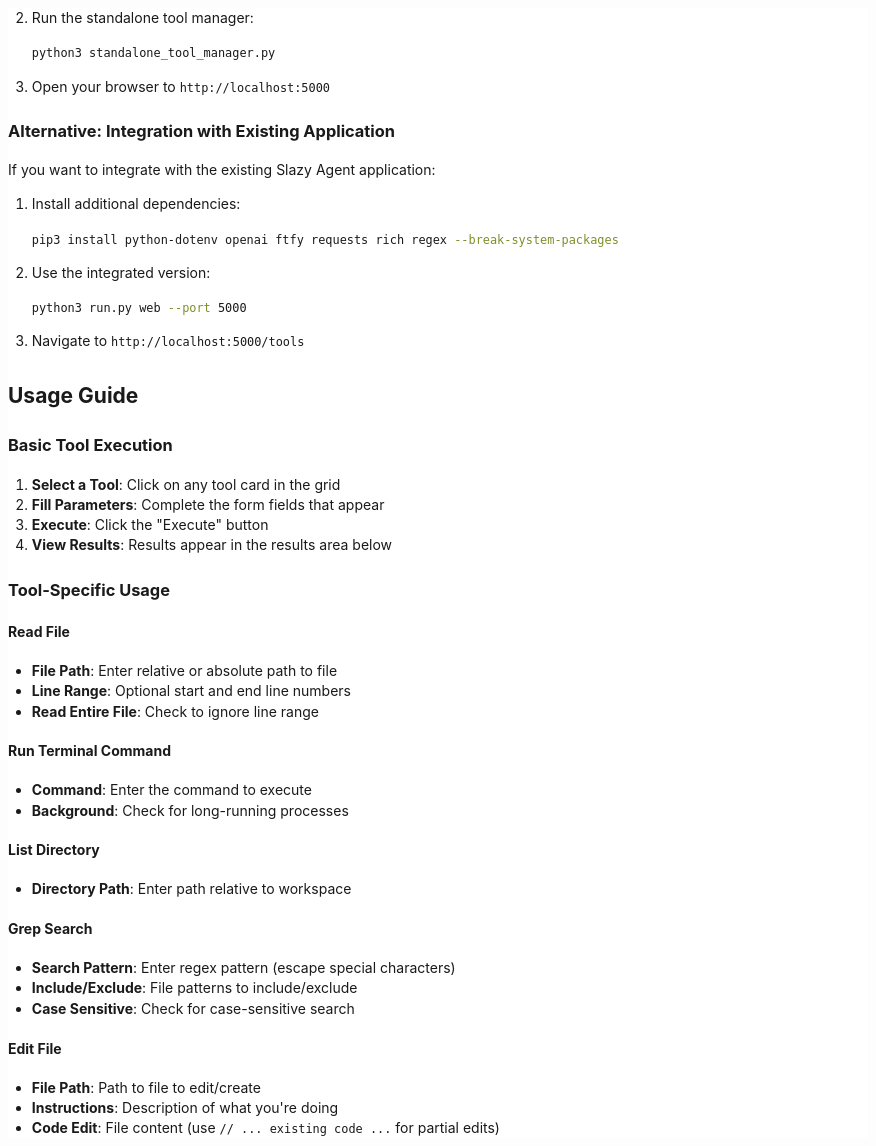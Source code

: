 2. Run the standalone tool manager:
   ```bash
   python3 standalone_tool_manager.py
   ```

3. Open your browser to `http://localhost:5000`

### Alternative: Integration with Existing Application

If you want to integrate with the existing Slazy Agent application:

1. Install additional dependencies:
   ```bash
   pip3 install python-dotenv openai ftfy requests rich regex --break-system-packages
   ```

2. Use the integrated version:
   ```bash
   python3 run.py web --port 5000
   ```

3. Navigate to `http://localhost:5000/tools`

## Usage Guide

### Basic Tool Execution

1. **Select a Tool**: Click on any tool card in the grid
2. **Fill Parameters**: Complete the form fields that appear
3. **Execute**: Click the "Execute" button
4. **View Results**: Results appear in the results area below

### Tool-Specific Usage

#### Read File
- **File Path**: Enter relative or absolute path to file
- **Line Range**: Optional start and end line numbers
- **Read Entire File**: Check to ignore line range

#### Run Terminal Command
- **Command**: Enter the command to execute
- **Background**: Check for long-running processes

#### List Directory
- **Directory Path**: Enter path relative to workspace

#### Grep Search
- **Search Pattern**: Enter regex pattern (escape special characters)
- **Include/Exclude**: File patterns to include/exclude
- **Case Sensitive**: Check for case-sensitive search

#### Edit File
- **File Path**: Path to file to edit/create
- **Instructions**: Description of what you're doing
- **Code Edit**: File content (use `// ... existing code ...` for partial edits)

